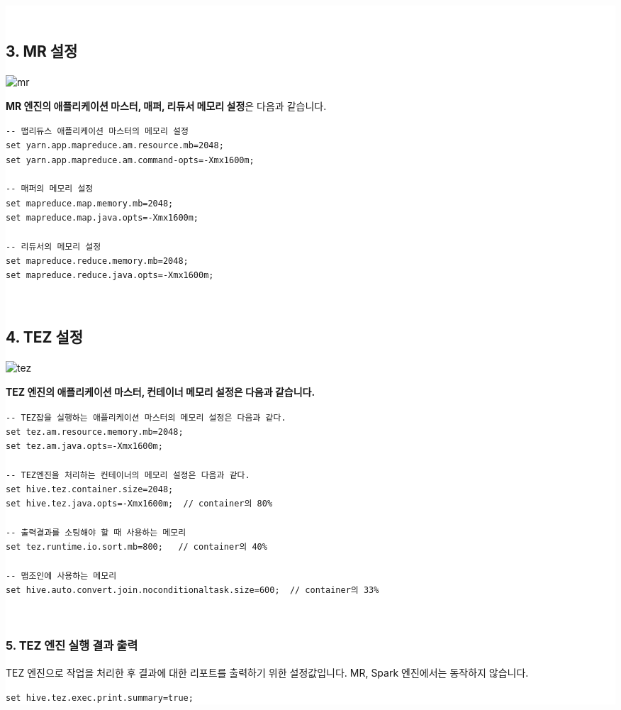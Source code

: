 <br>

## 3. MR 설정

![mr](https://msdnshared.blob.core.windows.net/media/MSDNBlogsFS/prod.evol.blogs.msdn.com/CommunityServer.Blogs.Components.WeblogFiles/00/00/01/66/50/7652.HadoopConfigurations_mr.png)

**MR 엔진의 애플리케이션 마스터, 매퍼, 리듀서 메모리 설정**은 다음과 같습니다.

```shell
-- 맵리듀스 애플리케이션 마스터의 메모리 설정 
set yarn.app.mapreduce.am.resource.mb=2048;  
set yarn.app.mapreduce.am.command-opts=-Xmx1600m;

-- 매퍼의 메모리 설정 
set mapreduce.map.memory.mb=2048;  
set mapreduce.map.java.opts=-Xmx1600m;

-- 리듀서의 메모리 설정 
set mapreduce.reduce.memory.mb=2048;  
set mapreduce.reduce.java.opts=-Xmx1600m;
```

<br>

## 4. TEZ 설정

![tez](https://docs.microsoft.com/ja-jp/azure/hdinsight/media/hdinsight-hadoop-hive-out-of-memory-error-oom/hive-out-of-memory-error-oom-tez-container-memory.png)

**TEZ 엔진의 애플리케이션 마스터, 컨테이너 메모리 설정은 다음과 같습니다.**

```shell
-- TEZ잡을 실행하는 애플리케이션 마스터의 메모리 설정은 다음과 같다. 
set tez.am.resource.memory.mb=2048;  
set tez.am.java.opts=-Xmx1600m;

-- TEZ엔진을 처리하는 컨테이너의 메모리 설정은 다음과 같다. 
set hive.tez.container.size=2048;  
set hive.tez.java.opts=-Xmx1600m;  // container의 80%

-- 출력결과를 소팅해야 할 때 사용하는 메모리 
set tez.runtime.io.sort.mb=800;   // container의 40%

-- 맵조인에 사용하는 메모리 
set hive.auto.convert.join.noconditionaltask.size=600;  // container의 33%
```

<br>

### 5. TEZ 엔진 실행 결과 출력

TEZ 엔진으로 작업을 처리한 후 결과에 대한 리포트를 출력하기 위한 설정값입니다. MR, Spark 엔진에서는 동작하지 않습니다.

```shell
set hive.tez.exec.print.summary=true;
```
